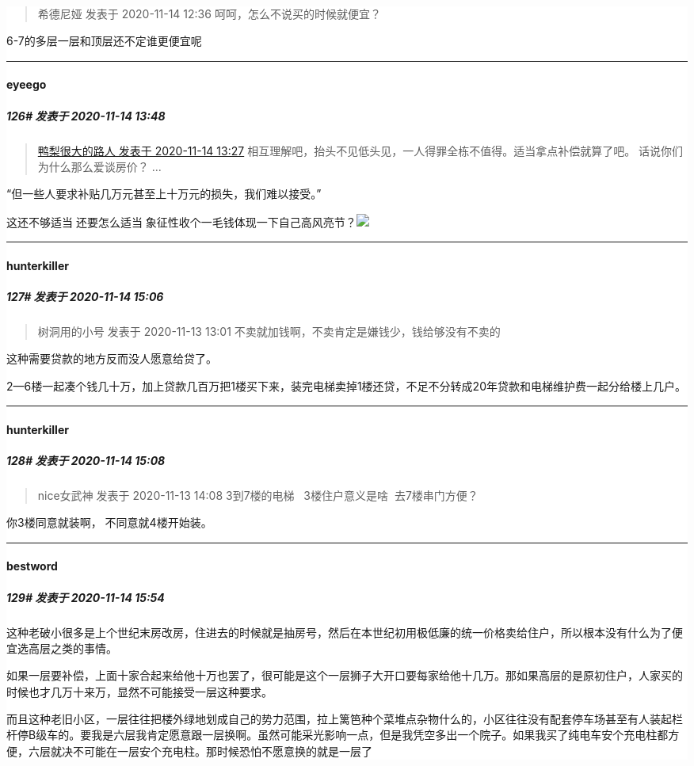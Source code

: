 
<blockquote>希德尼娅 发表于 2020-11-14 12:36
呵呵，怎么不说买的时候就便宜？</blockquote>
6-7的多层一层和顶层还不定谁更便宜呢


-----

####  eyeego  
##### 126#       发表于 2020-11-14 13:48


<blockquote><a href="httphttps://bbs.saraba1st.com/2b/forum.php?mod=redirect&amp;goto=findpost&amp;pid=49390768&amp;ptid=1971930" target="_blank">鸭梨很大的路人 发表于 2020-11-14 13:27</a>
相互理解吧，抬头不见低头见，一人得罪全栋不值得。适当拿点补偿就算了吧。
话说你们为什么那么爱谈房价？ ...</blockquote>
“但一些人要求补贴几万元甚至上十万元的损失，我们难以接受。”


这还不够适当 还要怎么适当 象征性收个一毛钱体现一下自己高风亮节？<img src="https://static.saraba1st.com/image/smiley/face2017/049.png" referrerpolicy="no-referrer">


-----

####  hunterkiller  
##### 127#       发表于 2020-11-14 15:06


<blockquote>树洞用的小号 发表于 2020-11-13 13:01
不卖就加钱啊，不卖肯定是嫌钱少，钱给够没有不卖的</blockquote>
这种需要贷款的地方反而没人愿意给贷了。


2—6楼一起凑个钱几十万，加上贷款几百万把1楼买下来，装完电梯卖掉1楼还贷，不足不分转成20年贷款和电梯维护费一起分给楼上几户。


-----

####  hunterkiller  
##### 128#       发表于 2020-11-14 15:08


<blockquote>nice女武神 发表于 2020-11-13 14:08
3到7楼的电梯   3楼住户意义是啥  去7楼串门方便？</blockquote>
你3楼同意就装啊， 不同意就4楼开始装。


-----

####  bestword  
##### 129#       发表于 2020-11-14 15:54


这种老破小很多是上个世纪末房改房，住进去的时候就是抽房号，然后在本世纪初用极低廉的统一价格卖给住户，所以根本没有什么为了便宜选高层之类的事情。


如果一层要补偿，上面十家合起来给他十万也罢了，很可能是这个一层狮子大开口要每家给他十几万。那如果高层的是原初住户，人家买的时候也才几万十来万，显然不可能接受一层这种要求。


而且这种老旧小区，一层往往把楼外绿地划成自己的势力范围，拉上篱笆种个菜堆点杂物什么的，小区往往没有配套停车场甚至有人装起栏杆停B级车的。要我是六层我肯定愿意跟一层换啊。虽然可能采光影响一点，但是我凭空多出一个院子。如果我买了纯电车安个充电柱都方便，六层就决不可能在一层安个充电柱。那时候恐怕不愿意换的就是一层了
